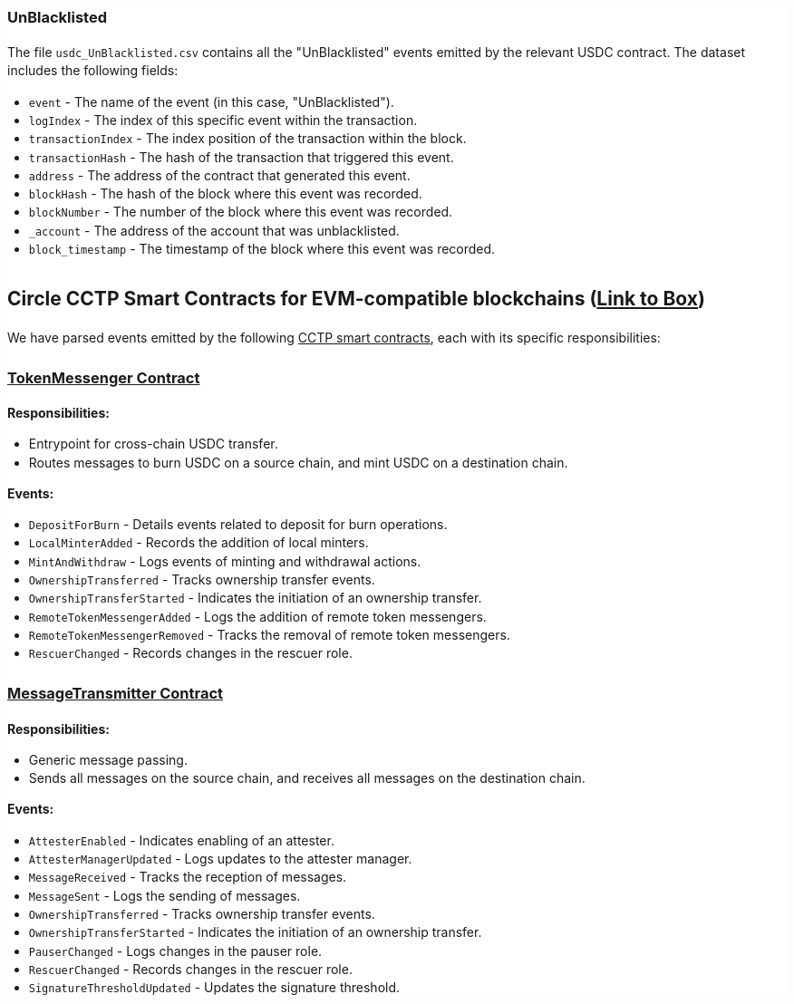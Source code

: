 ### UnBlacklisted

The file `usdc_UnBlacklisted.csv` contains all the "UnBlacklisted" events emitted by the relevant USDC contract. The dataset includes the following fields:

* `event` - The name of the event (in this case, "UnBlacklisted").
* `logIndex` - The index of this specific event within the transaction.
* `transactionIndex` - The index position of the transaction within the block.
* `transactionHash` - The hash of the transaction that triggered this event.
* `address` - The address of the contract that generated this event.
* `blockHash` - The hash of the block where this event was recorded.
* `blockNumber` - The number of the block where this event was recorded.
* `_account` - The address of the account that was unblacklisted.
* `block_timestamp` - The timestamp of the block where this event was recorded.

## Circle CCTP Smart Contracts for EVM-compatible blockchains ([Link to Box](https://upenn.box.com/s/0yrla120kznl23fkfcf3hqi91n0n5ero))

We have parsed events emitted by the following [CCTP smart contracts](https://developers.circle.com/stablecoins/docs/evm-smart-contracts), each with its specific responsibilities:

### [TokenMessenger Contract](https://etherscan.io/address/0xbd3fa81b58ba92a82136038b25adec7066af3155)

**Responsibilities:**
- Entrypoint for cross-chain USDC transfer.
- Routes messages to burn USDC on a source chain, and mint USDC on a destination chain.

**Events:**

- `DepositForBurn` - Details events related to deposit for burn operations.
- `LocalMinterAdded` - Records the addition of local minters.
- `MintAndWithdraw` - Logs events of minting and withdrawal actions.
- `OwnershipTransferred` - Tracks ownership transfer events.
- `OwnershipTransferStarted` - Indicates the initiation of an ownership transfer.
- `RemoteTokenMessengerAdded` - Logs the addition of remote token messengers.
- `RemoteTokenMessengerRemoved` - Tracks the removal of remote token messengers.
- `RescuerChanged` - Records changes in the rescuer role.


### [MessageTransmitter Contract](https://etherscan.io/address/0x0a992d191deec32afe36203ad87d7d289a738f81)

**Responsibilities:**
- Generic message passing.
- Sends all messages on the source chain, and receives all messages on the destination chain.

**Events:**

- `AttesterEnabled` - Indicates enabling of an attester.
- `AttesterManagerUpdated` - Logs updates to the attester manager.
- `MessageReceived` - Tracks the reception of messages.
- `MessageSent` - Logs the sending of messages.
- `OwnershipTransferred` - Tracks ownership transfer events.
- `OwnershipTransferStarted` - Indicates the initiation of an ownership transfer.
- `PauserChanged` - Logs changes in the pauser role.
- `RescuerChanged` - Records changes in the rescuer role.
- `SignatureThresholdUpdated` - Updates the signature threshold.
